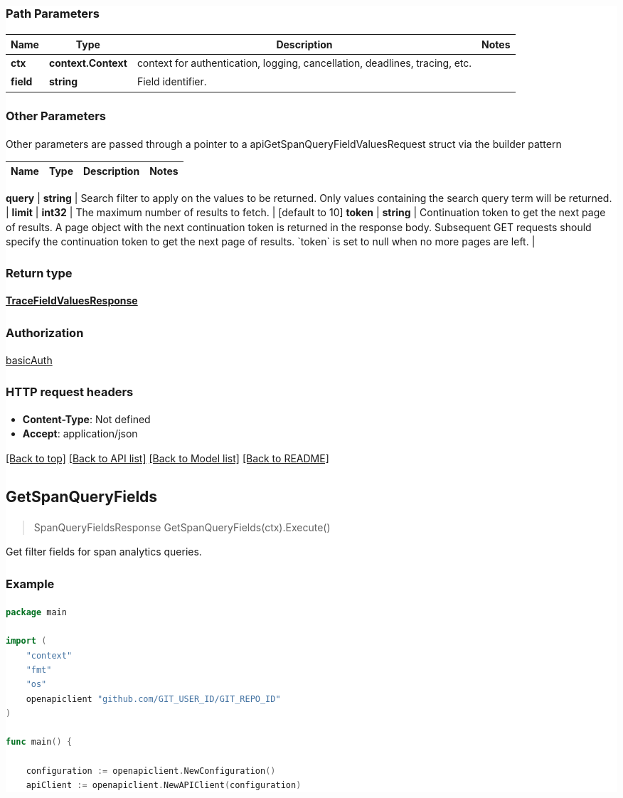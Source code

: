 ### Path Parameters


Name | Type | Description  | Notes
------------- | ------------- | ------------- | -------------
**ctx** | **context.Context** | context for authentication, logging, cancellation, deadlines, tracing, etc.
**field** | **string** | Field identifier. | 

### Other Parameters

Other parameters are passed through a pointer to a apiGetSpanQueryFieldValuesRequest struct via the builder pattern


Name | Type | Description  | Notes
------------- | ------------- | ------------- | -------------

 **query** | **string** | Search filter to apply on the values to be returned. Only values containing the search query term will be returned. | 
 **limit** | **int32** | The maximum number of results to fetch. | [default to 10]
 **token** | **string** | Continuation token to get the next page of results. A page object with the next continuation token is returned in the response body. Subsequent GET requests should specify the continuation token to get the next page of results. &#x60;token&#x60; is set to null when no more pages are left. | 

### Return type

[**TraceFieldValuesResponse**](TraceFieldValuesResponse.md)

### Authorization

[basicAuth](../README.md#basicAuth)

### HTTP request headers

- **Content-Type**: Not defined
- **Accept**: application/json

[[Back to top]](#) [[Back to API list]](../README.md#documentation-for-api-endpoints)
[[Back to Model list]](../README.md#documentation-for-models)
[[Back to README]](../README.md)


## GetSpanQueryFields

> SpanQueryFieldsResponse GetSpanQueryFields(ctx).Execute()

Get filter fields for span analytics queries.



### Example

```go
package main

import (
	"context"
	"fmt"
	"os"
	openapiclient "github.com/GIT_USER_ID/GIT_REPO_ID"
)

func main() {

	configuration := openapiclient.NewConfiguration()
	apiClient := openapiclient.NewAPIClient(configuration)
```